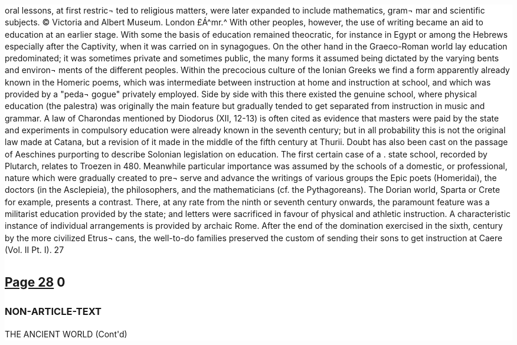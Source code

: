 oral lessons, at first restric¬
ted to religious matters,
were later expanded to
include mathematics, gram¬
mar and scientific subjects.
© Victoria and Albert Museum.
London
£Á^mr.^
With other peoples, however, the use of writing became
an aid to education at an earlier stage. With some the basis
of education remained theocratic, for instance in Egypt or
among the Hebrews especially after the Captivity, when
it was carried on in synagogues. On the other hand in the
Graeco-Roman world lay education predominated; it was
sometimes private and sometimes public, the many forms it
assumed being dictated by the varying bents and environ¬
ments of the different peoples.
Within the precocious culture of the Ionian Greeks we
find a form apparently already known in the Homeric poems,
which was intermediate between instruction at home and
instruction at school, and which was provided by a "peda¬
gogue" privately employed. Side by side with this there
existed the genuine school, where physical education (the
palestra) was originally the main feature but gradually
tended to get separated from instruction in music and
grammar.
A law of Charondas mentioned by Diodorus (XII, 12-13)
is often cited as evidence that masters were paid by the
state and experiments in compulsory education were already
known in the seventh century; but in all probability this is
not the original law made at Catana, but a revision of it
made in the middle of the fifth century at Thurii. Doubt has
also been cast on the passage of Aeschines purporting to
describe Solonian legislation on education.
The first certain case of a . state school, recorded by
Plutarch, relates to Troezen in 480. Meanwhile particular
importance was assumed by the schools of a domestic, or
professional, nature which were gradually created to pre¬
serve and advance the writings of various groups the Epic
poets (Homeridai), the doctors (in the Asclepieia), the
philosophers, and the mathematicians (cf. the Pythagoreans).
The Dorian world, Sparta or Crete for example, presents
a contrast. There, at any rate from the ninth or seventh
century onwards, the paramount feature was a militarist
education provided by the state; and letters were sacrificed
in favour of physical and athletic instruction.
A characteristic instance of individual arrangements is
provided by archaic Rome. After the end of the domination
exercised in the sixth, century by the more civilized Etrus¬
cans, the well-to-do families preserved the custom of
sending their sons to get instruction at Caere (Vol. II Pt. I).
27
## [Page 28](https://demo.humlab.umu.se/courier/060487engo.pdf#page=28) 0
### NON-ARTICLE-TEXT
THE ANCIENT WORLD (Cont'd)
